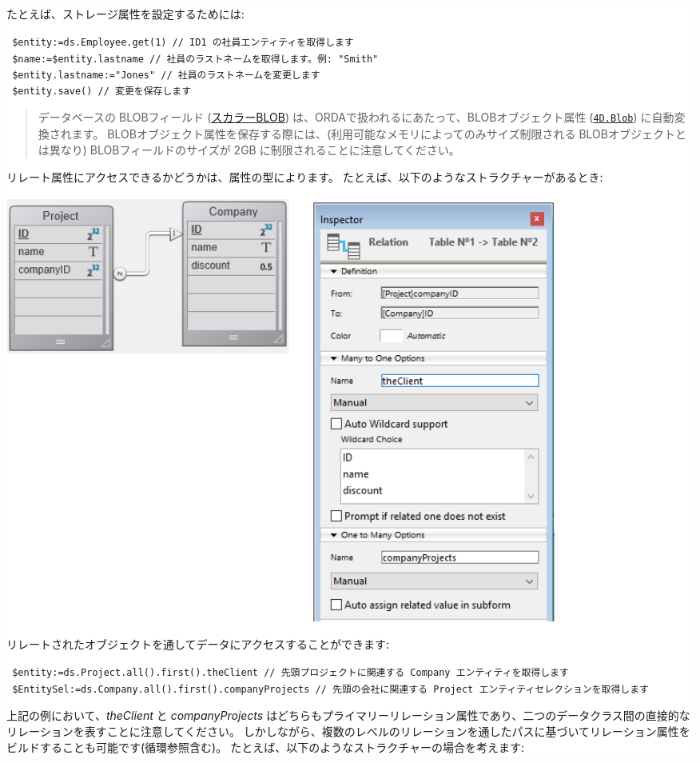 たとえば、ストレージ属性を設定するためには:

```4d
 $entity:=ds.Employee.get(1) // ID1 の社員エンティティを取得します
 $name:=$entity.lastname // 社員のラストネームを取得します。例: "Smith"
 $entity.lastname:="Jones" // 社員のラストネームを変更します
 $entity.save() // 変更を保存します
```

> データベースの BLOBフィールド ([スカラーBLOB](Concepts/dt_blob.md)) は、ORDAで扱われるにあたって、BLOBオブジェクト属性 ([`4D.Blob`](Concepts/dt_blob.md)) に自動変換されます。 BLOBオブジェクト属性を保存する際には、(利用可能なメモリによってのみサイズ制限される BLOBオブジェクトとは異なり) BLOBフィールドのサイズが 2GB に制限されることに注意してください。

リレート属性にアクセスできるかどうかは、属性の型によります。 たとえば、以下のようなストラクチャーがあるとき:

![](assets/en/ORDA/entityAttributes.png)

リレートされたオブジェクトを通してデータにアクセスすることができます:

```4d
 $entity:=ds.Project.all().first().theClient // 先頭プロジェクトに関連する Company エンティティを取得します
 $EntitySel:=ds.Company.all().first().companyProjects // 先頭の会社に関連する Project エンティティセレクションを取得します
```

上記の例において、*theClient* と *companyProjects* はどちらもプライマリーリレーション属性であり、二つのデータクラス間の直接的なリレーションを表すことに注意してください。 しかしながら、複数のレベルのリレーションを通したパスに基づいてリレーション属性をビルドすることも可能です(循環参照含む)。 たとえば、以下のようなストラクチャーの場合を考えます:
